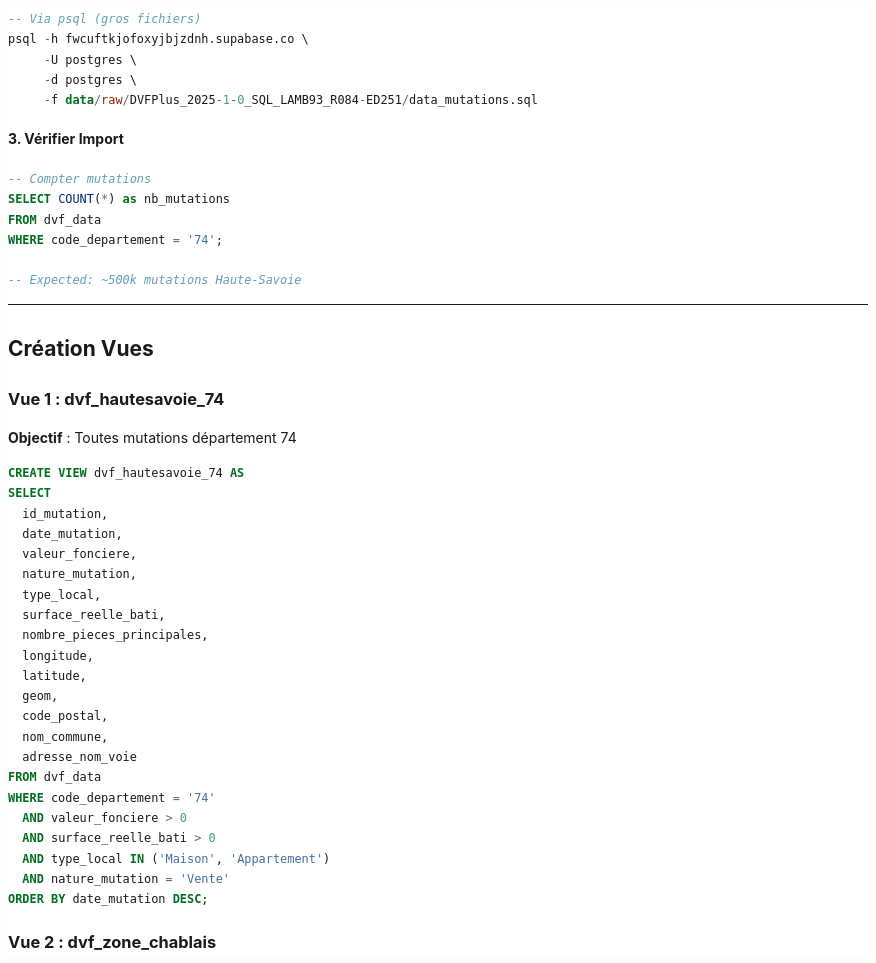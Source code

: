 ```sql
-- Via psql (gros fichiers)
psql -h fwcuftkjofoxyjbjzdnh.supabase.co \
     -U postgres \
     -d postgres \
     -f data/raw/DVFPlus_2025-1-0_SQL_LAMB93_R084-ED251/data_mutations.sql
```

#### 3. Vérifier Import

```sql
-- Compter mutations
SELECT COUNT(*) as nb_mutations
FROM dvf_data
WHERE code_departement = '74';

-- Expected: ~500k mutations Haute-Savoie
```

---

## Création Vues

### Vue 1 : dvf_hautesavoie_74

**Objectif** : Toutes mutations département 74

```sql
CREATE VIEW dvf_hautesavoie_74 AS
SELECT
  id_mutation,
  date_mutation,
  valeur_fonciere,
  nature_mutation,
  type_local,
  surface_reelle_bati,
  nombre_pieces_principales,
  longitude,
  latitude,
  geom,
  code_postal,
  nom_commune,
  adresse_nom_voie
FROM dvf_data
WHERE code_departement = '74'
  AND valeur_fonciere > 0
  AND surface_reelle_bati > 0
  AND type_local IN ('Maison', 'Appartement')
  AND nature_mutation = 'Vente'
ORDER BY date_mutation DESC;
```

### Vue 2 : dvf_zone_chablais
